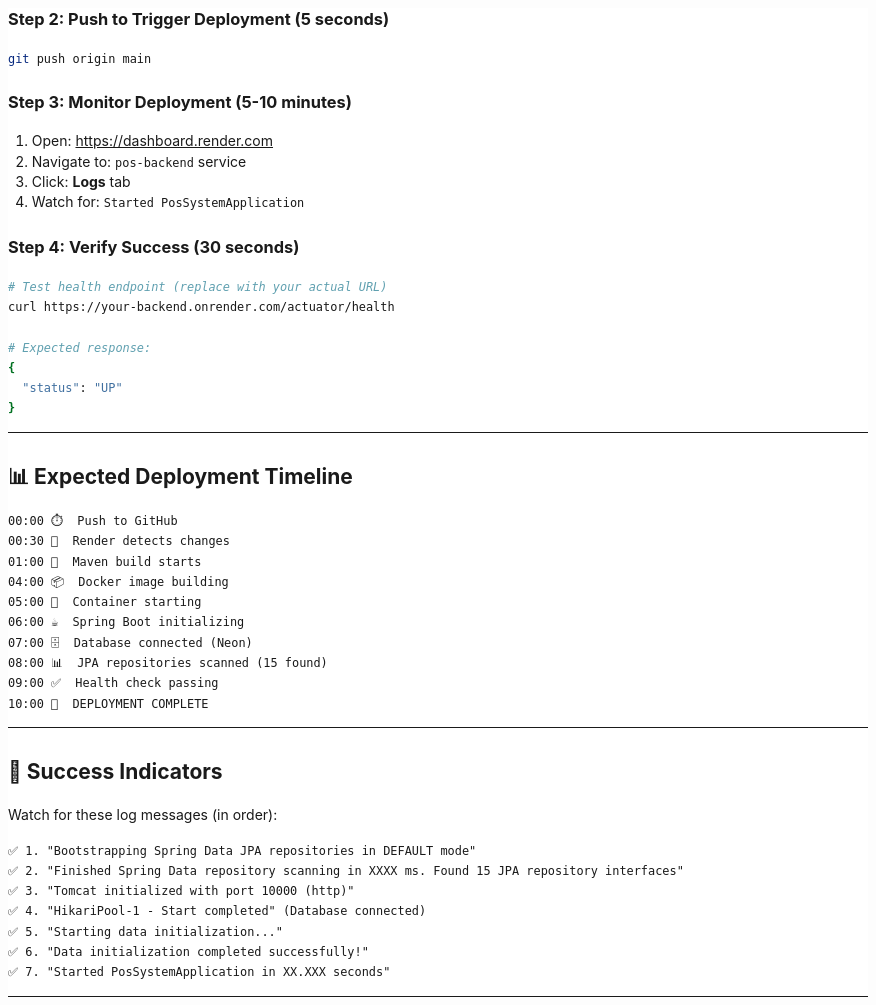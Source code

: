 ### Step 2: Push to Trigger Deployment (5 seconds)
```bash
git push origin main
```

### Step 3: Monitor Deployment (5-10 minutes)
1. Open: https://dashboard.render.com
2. Navigate to: `pos-backend` service
3. Click: **Logs** tab
4. Watch for: `Started PosSystemApplication`

### Step 4: Verify Success (30 seconds)
```bash
# Test health endpoint (replace with your actual URL)
curl https://your-backend.onrender.com/actuator/health

# Expected response:
{
  "status": "UP"
}
```

---

## 📊 Expected Deployment Timeline

```
00:00 ⏱️  Push to GitHub
00:30 📡  Render detects changes
01:00 🔨  Maven build starts
04:00 📦  Docker image building
05:00 🚀  Container starting
06:00 ☕  Spring Boot initializing
07:00 🗄️  Database connected (Neon)
08:00 📊  JPA repositories scanned (15 found)
09:00 ✅  Health check passing
10:00 🎉  DEPLOYMENT COMPLETE
```

---

## 🎯 Success Indicators

Watch for these log messages (in order):

```
✅ 1. "Bootstrapping Spring Data JPA repositories in DEFAULT mode"
✅ 2. "Finished Spring Data repository scanning in XXXX ms. Found 15 JPA repository interfaces"
✅ 3. "Tomcat initialized with port 10000 (http)"
✅ 4. "HikariPool-1 - Start completed" (Database connected)
✅ 5. "Starting data initialization..."
✅ 6. "Data initialization completed successfully!"
✅ 7. "Started PosSystemApplication in XX.XXX seconds"
```

---